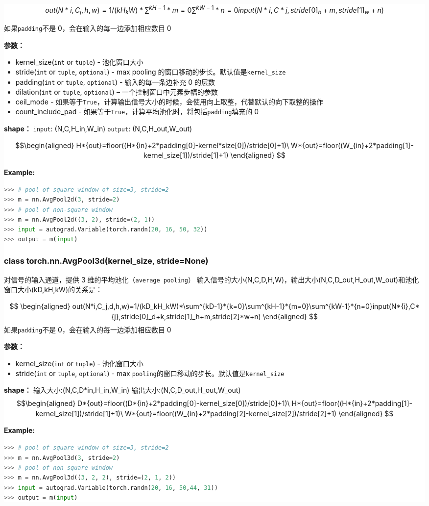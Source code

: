 $$ out(N*i,C_j,h,w)=1/(kH_kW)*\sum^{kH-1}*{m=0}\sum^{kW-1}*{n=0}input(N*{i},C*{j},stride[0]_h+m,stride[1]_w+n)$$

如果`padding`不是 0，会在输入的每一边添加相应数目 0

**参数：**

*   kernel_size(`int` or `tuple`) - 池化窗口大小
*   stride(`int` or `tuple`, `optional`) - max pooling 的窗口移动的步长。默认值是`kernel_size`
*   padding(`int` or `tuple`, `optional`) - 输入的每一条边补充 0 的层数
*   dilation(`int` or `tuple`, `optional`) – 一个控制窗口中元素步幅的参数
*   ceil_mode - 如果等于`True`，计算输出信号大小的时候，会使用向上取整，代替默认的向下取整的操作
*   count_include_pad - 如果等于`True`，计算平均池化时，将包括`padding`填充的 0

**shape：** `input`: (N,C,H_in,W_in) `output`: (N,C,H_out,W_out)

$$\begin{aligned} H*{out}=floor((H*{in}+2*padding[0]-kernel*size[0])/stride[0]+1)\ W*{out}=floor((W_{in}+2*padding[1]-kernel_size[1])/stride[1]+1) \end{aligned} $$

**Example:**

```py
>>> # pool of square window of size=3, stride=2
>>> m = nn.AvgPool2d(3, stride=2)
>>> # pool of non-square window
>>> m = nn.AvgPool2d((3, 2), stride=(2, 1))
>>> input = autograd.Variable(torch.randn(20, 16, 50, 32))
>>> output = m(input) 
```

### class torch.nn.AvgPool3d(kernel_size, stride=None)

对信号的输入通道，提供 3 维的平均池化（`average pooling`） 输入信号的大小(N,C,D,H,W)，输出大小(N,C,D_out,H_out,W_out)和池化窗口大小(kD,kH,kW)的关系是：

$$ \begin{aligned} out(N*i,C_j,d,h,w)=1/(kD_kH_kW)*\sum^{kD-1}*{k=0}\sum^{kH-1}*{m=0}\sum^{kW-1}*{n=0}input(N*{i},C*{j},stride[0]_d+k,stride[1]_h+m,stride[2]*w+n) \end{aligned} $$ 如果`padding`不是 0，会在输入的每一边添加相应数目 0

**参数：**

*   kernel_size(`int` or `tuple`) - 池化窗口大小
*   stride(`int` or `tuple`, `optional`) - max `pooling`的窗口移动的步长。默认值是`kernel_size`

**shape：** 输入大小:(N,C,D*in,H_in,W_in) 输出大小:(N,C,D_out,H_out,W_out) $$\begin{aligned} D*{out}=floor((D*{in}+2*padding[0]-kernel_size[0])/stride[0]+1)\ H*{out}=floor((H*{in}+2*padding[1]-kernel_size[1])/stride[1]+1)\ W*{out}=floor((W_{in}+2*padding[2]-kernel_size[2])/stride[2]+1) \end{aligned} $$

**Example:**

```py
>>> # pool of square window of size=3, stride=2
>>> m = nn.AvgPool3d(3, stride=2)
>>> # pool of non-square window
>>> m = nn.AvgPool3d((3, 2, 2), stride=(2, 1, 2))
>>> input = autograd.Variable(torch.randn(20, 16, 50,44, 31))
>>> output = m(input) 
```
